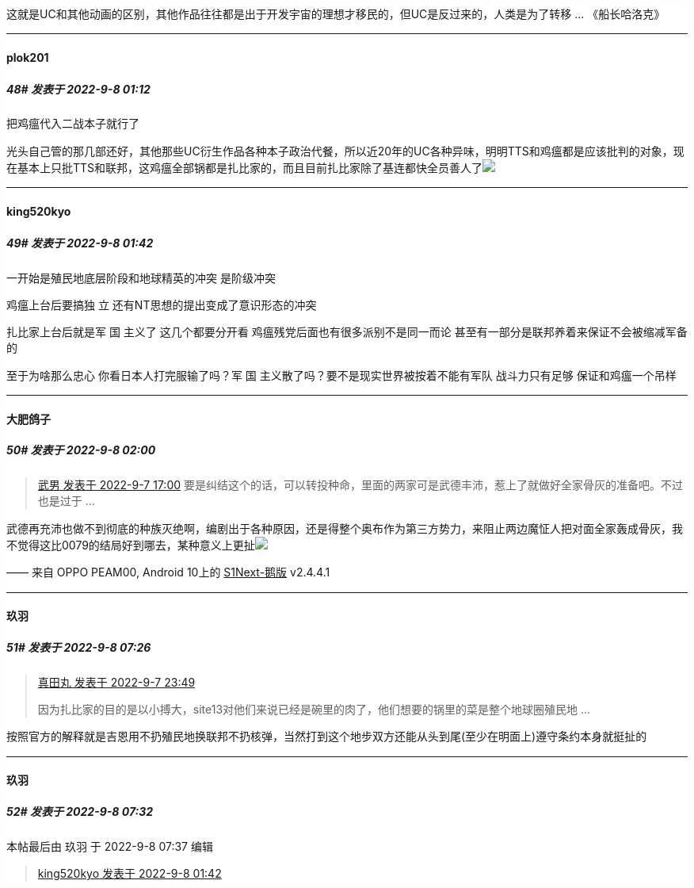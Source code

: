 这就是UC和其他动画的区别，其他作品往往都是出于开发宇宙的理想才移民的，但UC是反过来的，人类是为了转移 ...</blockquote>
《船长哈洛克》

*****

####  plok201  
##### 48#       发表于 2022-9-8 01:12

把鸡瘟代入二战本子就行了

光头自己管的那几部还好，其他那些UC衍生作品各种本子政治代餐，所以近20年的UC各种异味，明明TTS和鸡瘟都是应该批判的对象，现在基本上只批TTS和联邦，这鸡瘟全部锅都是扎比家的，而且目前扎比家除了基连都快全员善人了<img src="https://static.saraba1st.com/image/smiley/face2017/067.png" referrerpolicy="no-referrer">

*****

####  king520kyo  
##### 49#       发表于 2022-9-8 01:42

一开始是殖民地底层阶段和地球精英的冲突 是阶级冲突

鸡瘟上台后要搞独 立 还有NT思想的提出变成了意识形态的冲突

扎比家上台后就是军 国 主义了 这几个都要分开看 鸡瘟残党后面也有很多派别不是同一而论 甚至有一部分是联邦养着来保证不会被缩减军备的

至于为啥那么忠心 你看日本人打完服输了吗？军 国 主义散了吗？要不是现实世界被按着不能有军队 战斗力只有足够 保证和鸡瘟一个吊样 

*****

####  大肥鸽子  
##### 50#       发表于 2022-9-8 02:00

<blockquote><a href="httphttps://bbs.saraba1st.com/2b/forum.php?mod=redirect&amp;goto=findpost&amp;pid=57378015&amp;ptid=2091154" target="_blank">武男 发表于 2022-9-7 17:00</a>
要是纠结这个的话，可以转投种命，里面的两家可是武德丰沛，惹上了就做好全家骨灰的准备吧。不过也是过于 ...</blockquote>
武德再充沛也做不到彻底的种族灭绝啊，编剧出于各种原因，还是得整个奥布作为第三方势力，来阻止两边魔怔人把对面全家轰成骨灰，我不觉得这比0079的结局好到哪去，某种意义上更扯<img src="https://static.saraba1st.com/image/smiley/face2017/067.png" referrerpolicy="no-referrer">

—— 来自 OPPO PEAM00, Android 10上的 [S1Next-鹅版](https://github.com/ykrank/S1-Next/releases) v2.4.4.1

*****

####  玖羽  
##### 51#       发表于 2022-9-8 07:26

<blockquote><a href="httphttps://bbs.saraba1st.com/2b/forum.php?mod=redirect&amp;goto=findpost&amp;pid=57383671&amp;ptid=2091154" target="_blank">真田丸 发表于 2022-9-7 23:49</a>

因为扎比家的目的是以小搏大，site13对他们来说已经是碗里的肉了，他们想要的锅里的菜是整个地球圈殖民地 ...</blockquote>
按照官方的解释就是吉恩用不扔殖民地换联邦不扔核弹，当然打到这个地步双方还能从头到尾(至少在明面上)遵守条约本身就挺扯的

*****

####  玖羽  
##### 52#       发表于 2022-9-8 07:32

 本帖最后由 玖羽 于 2022-9-8 07:37 编辑 
<blockquote><a href="httphttps://bbs.saraba1st.com/2b/forum.php?mod=redirect&amp;goto=findpost&amp;pid=57384690&amp;ptid=2091154" target="_blank">king520kyo 发表于 2022-9-8 01:42</a>
